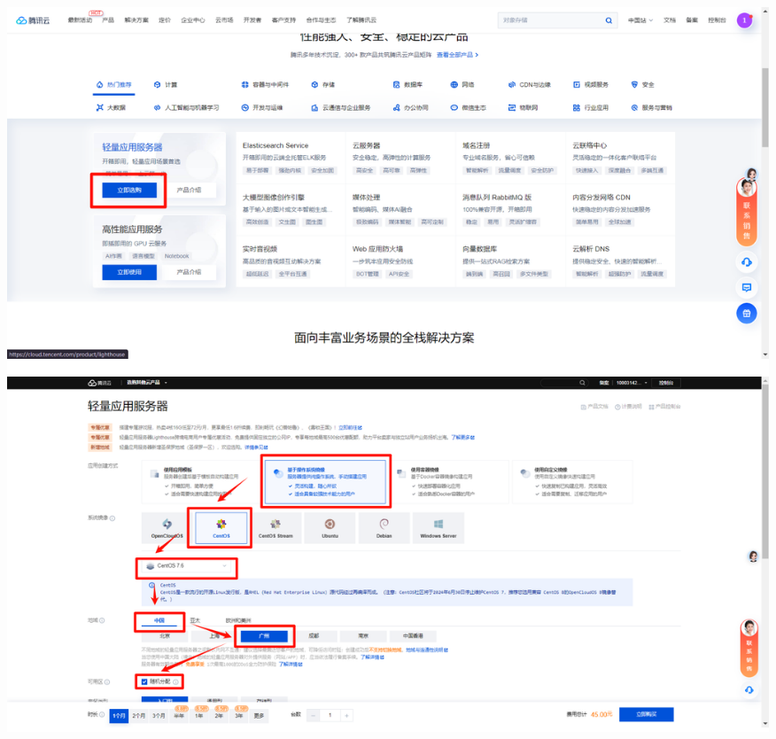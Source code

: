 ![image-20240807115125399](./assets/image-20240807115125399.png)

![image-20240807115131960](./assets/image-20240807115131960.png)
